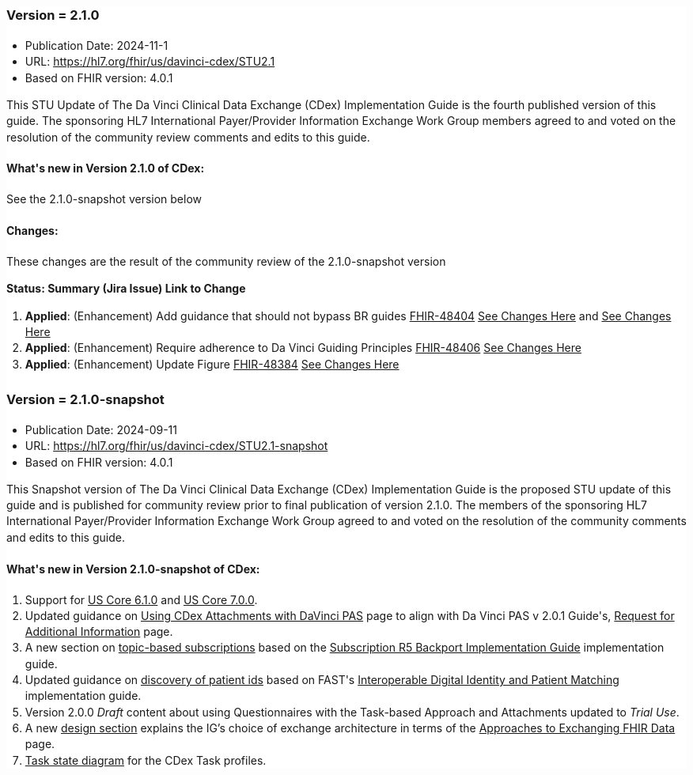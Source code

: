 ### Version = 2.1.0
- Publication Date: 2024-11-1
- URL: <https://hl7.org/fhir/us/davinci-cdex/STU2.1>
- Based on FHIR version: 4.0.1

This STU Update of The Da Vinci Clinical Data Exchange (CDex) Implementation Guide is the fourth published version of this guide. The sponsoring HL7 International Payer/Provider Information Exchange Work Group members agreed to and voted on the resolution of the community review comments and edits to this guide.

#### What's new in Version 2.1.0 of CDex:

See the 2.1.0-snapshot version below

#### Changes:

These changes are the result of the community review of the 2.1.0-snapshot version

**Status: Summary (Jira Issue) Link to Change**

1. **Applied**: (Enhancement) Add guidance that should not bypass BR guides [FHIR-48404](https://jira.hl7.org/browse/FHIR-48404) [See Changes Here](solicited-unsolicited-attachments.html) and [See Changes Here](burden-reduction.html)
2. **Applied**: (Enhancement) Require adherence to Da Vinci Guiding Principles [FHIR-48406](https://jira.hl7.org/browse/FHIR-48406) [See Changes Here](index.html#about-this-guide)
3. **Applied**: (Enhancement) Update Figure [FHIR-48384](https://jira.hl7.org/browse/FHIR-48384) [See Changes Here](background.html#where-does-cdex-fit-in-the-da-vinci-project)

### Version = 2.1.0-snapshot
- Publication Date: 2024-09-11
- URL: <https://hl7.org/fhir/us/davinci-cdex/STU2.1-snapshot>
- Based on FHIR version: 4.0.1

This Snapshot version of The Da Vinci Clinical Data Exchange (CDex) Implementation Guide is the proposed STU update of this guide and is published for community review prior to final publication of version 2.1.0. The members of the sponsoring HL7 International Payer/Provider Information Exchange Work Group agreed to and voted on the resolution of the community comments and edits to this guide.

#### What's new in Version 2.1.0-snapshot of CDex:

1. Support for [US Core 6.1.0](https://hl7.org/fhir/us/core/STU6.1/) and [US Core 7.0.0](https://hl7.org/fhir/us/core/STU7/).
2. Updated guidance on [Using CDex Attachments with DaVinci PAS](https://hl7.org/fhir/us/davinci-cdex/STU2.1-snapshot/burden-reduction.html#using-cdex-attachments-with-davinci-pas) page to align with Da Vinci PAS v 2.0.1 Guide's, [Request for Additional Information](https://hl7.org/fhir/us/davinci-pas/STU2/additionalinfo.html) page.
3. A new section on [topic-based subscriptions](https://hl7.org/fhir/us/davinci-cdex/STU2.1-snapshot/task-based-approach.html#subscription) based on the [Subscription R5 Backport Implementation Guide](http://hl7.org/fhir/uv/subscriptions-backport/STU1.1/index.html) implementation guide.
4. Updated guidance on [discovery of patient ids](https://hl7.org/fhir/us/davinci-cdex/STU2.1-snapshot/direct-query.html#discovery-of-patient-fhir-ids) based on FAST's [Interoperable Digital Identity and Patient Matching](https://hl7.org/fhir/us/identity-matching/index.html) implementation guide.
5. Version 2.0.0 *Draft* content about using Questionnaires with the Task-based Approach and Attachments updated to *Trial Use*.
6. A  new [design section](https://hl7.org/fhir/us/davinci-cdex/STU2.1-snapshot/background.html#architectural-approach) explains the IG’s choice of exchange architecture in terms of the [Approaches to Exchanging FHIR Data](https://hl7.org/fhir/exchanging.html) page.
7. [Task state diagram](https://hl7.org/fhir/us/davinci-cdex/STU2.1-snapshot/task-based-approach.html#task-state-machine) for the CDex Task profiles.

